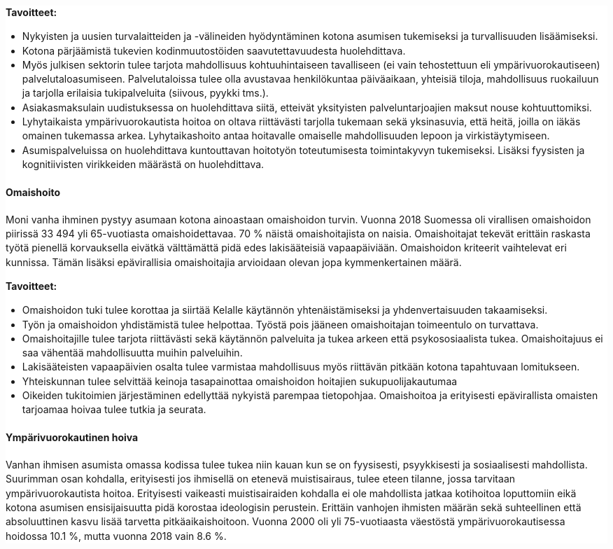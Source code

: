 
**Tavoitteet:**


* Nykyisten ja uusien turvalaitteiden ja -välineiden hyödyntäminen kotona asumisen tukemiseksi ja turvallisuuden lisäämiseksi.
* Kotona pärjäämistä tukevien kodinmuutostöiden saavutettavuudesta huolehdittava.
* Myös julkisen sektorin tulee tarjota mahdollisuus kohtuuhintaiseen tavalliseen (ei vain tehostettuun eli ympärivuorokautiseen) palvelutaloasumiseen. Palvelutaloissa tulee olla avustavaa henkilökuntaa päiväaikaan, yhteisiä tiloja, mahdollisuus ruokailuun ja tarjolla erilaisia tukipalveluita (siivous, pyykki tms.).
* Asiakasmaksulain uudistuksessa on huolehdittava siitä, etteivät yksityisten palveluntarjoajien maksut nouse kohtuuttomiksi.
* Lyhytaikaista ympärivuorokautista hoitoa on oltava riittävästi tarjolla tukemaan sekä yksinasuvia, että heitä, joilla on iäkäs omainen tukemassa arkea. Lyhytaikashoito antaa hoitavalle omaiselle mahdollisuuden lepoon ja virkistäytymiseen.
* Asumispalveluissa on huolehdittava kuntouttavan hoitotyön toteutumisesta toimintakyvyn tukemiseksi. Lisäksi fyysisten ja kognitiivisten virikkeiden määrästä on huolehdittava.


#### Omaishoito


Moni vanha ihminen pystyy asumaan kotona ainoastaan omaishoidon turvin. Vuonna
2018 Suomessa oli virallisen omaishoidon piirissä 33 494 yli 65-vuotiasta
omaishoidettavaa. 70 % näistä omaishoitajista on naisia. Omaishoitajat tekevät
erittäin raskasta työtä pienellä korvauksella eivätkä välttämättä pidä edes
lakisääteisiä vapaapäiviään. Omaishoidon kriteerit vaihtelevat eri kunnissa.
Tämän lisäksi epävirallisia omaishoitajia arvioidaan olevan jopa kymmenkertainen
määrä.


**Tavoitteet:**


* Omaishoidon tuki tulee korottaa ja siirtää Kelalle käytännön yhtenäistämiseksi ja yhdenvertaisuuden takaamiseksi.
* Työn ja omaishoidon yhdistämistä tulee helpottaa. Työstä pois jääneen omaishoitajan toimeentulo on turvattava.
* Omaishoitajille tulee tarjota riittävästi sekä käytännön palveluita ja tukea arkeen että psykososiaalista tukea. Omaishoitajuus ei saa vähentää mahdollisuutta muihin palveluihin.
* Lakisääteisten vapaapäivien osalta tulee varmistaa mahdollisuus myös riittävän pitkään kotona tapahtuvaan lomitukseen.
* Yhteiskunnan tulee selvittää keinoja tasapainottaa omaishoidon hoitajien sukupuolijakautumaa
* Oikeiden tukitoimien järjestäminen edellyttää nykyistä parempaa tietopohjaa. Omaishoitoa ja erityisesti epävirallista omaisten tarjoamaa hoivaa tulee tutkia ja seurata.


#### Ympärivuorokautinen hoiva


Vanhan ihmisen asumista omassa kodissa tulee tukea niin kauan kun se on
fyysisesti, psyykkisesti ja sosiaalisesti mahdollista. Suurimman osan kohdalla,
erityisesti jos ihmisellä on etenevä muistisairaus, tulee eteen tilanne, jossa
tarvitaan ympärivuorokautista hoitoa. Erityisesti vaikeasti muistisairaiden
kohdalla ei ole mahdollista jatkaa kotihoitoa loputtomiin eikä kotona asumisen
ensisijaisuutta pidä korostaa ideologisin perustein. Erittäin vanhojen ihmisten
määrän sekä suhteellinen että absoluuttinen kasvu lisää tarvetta
pitkäaikaishoitoon. Vuonna 2000 oli yli 75-vuotiaasta väestöstä
ympärivuorokautisessa hoidossa 10.1 %, mutta vuonna 2018 vain 8.6 %.
